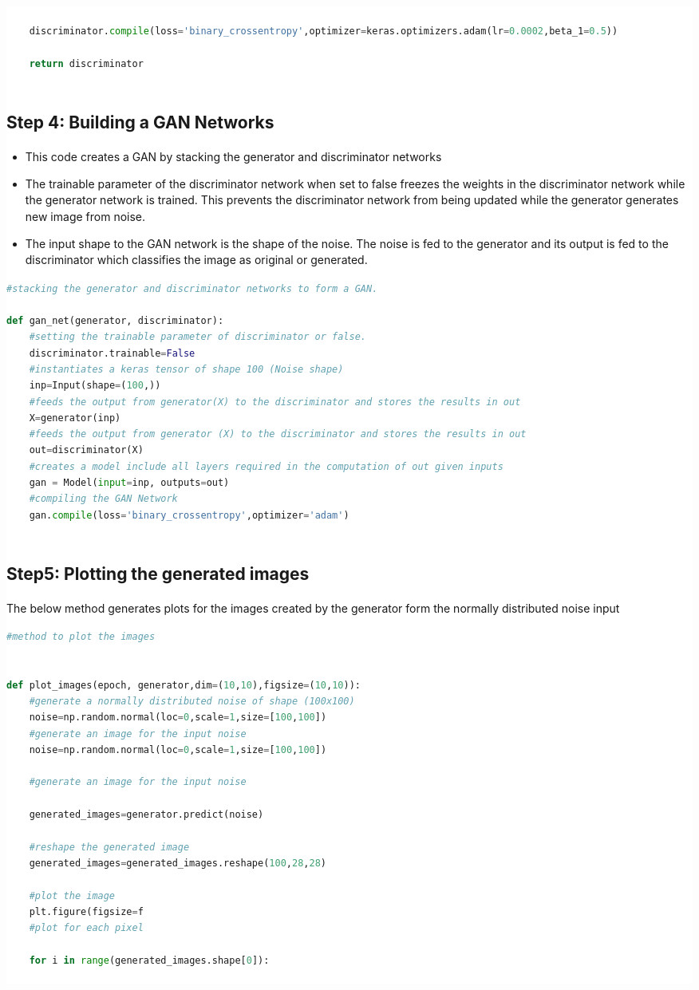 ```python
  
    discriminator.compile(loss='binary_crossentropy',optimizer=keras.optimizers.adam(lr=0.0002,beta_1=0.5))
  
    return discriminator
    
```
    
## Step 4: Building a GAN Networks
    
 * This code creates a GAN by stacking the generator and discriminator networks

 * The trainable parameter of the discriminator network when set to false freezes the weights in the discriminator network while the generator network is trained. This prevents the discriminator network from being updated while the generator generates new image from noise.

 * The input shape to the GAN network is the shape of the noise. The noise is fed to the generator and its output is fed to the discriminator which classifies the image as original or generated.

```python
#stacking the generator and discriminator networks to form a GAN.

def gan_net(generator, discriminator):
    #setting the trainable parameter of discriminator or false.
    discriminator.trainable=False
    #instantiates a keras tensor of shape 100 (Noise shape)
    inp=Input(shape=(100,))
    #feeds the output from generator(X) to the discriminator and stores the results in out
    X=generator(inp)
    #feeds the output from generator (X) to the discriminator and stores the results in out
    out=discriminator(X)
    #creates a model include all layers required in the computation of out given inputs
    gan = Model(input=inp, outputs=out)
    #compiling the GAN Network
    gan.compile(loss='binary_crossentropy',optimizer='adam')
    
  ```
## Step5: Plotting the generated images

The below method generates plots for the images created by the generator form the normally distributed noise input
```python
#method to plot the images


def plot_images(epoch, generator,dim=(10,10),figsize=(10,10)):
    #generate a normally distributed noise of shape (100x100)
    noise=np.random.normal(loc=0,scale=1,size=[100,100])
    #generate an image for the input noise
    noise=np.random.normal(loc=0,scale=1,size=[100,100])
  
    #generate an image for the input noise
  
    generated_images=generator.predict(noise)
  
    #reshape the generated image
    generated_images=generated_images.reshape(100,28,28)
  
    #plot the image
    plt.figure(figsize=f
    #plot for each pixel
  
    for i in range(generated_images.shape[0]):
        
```
